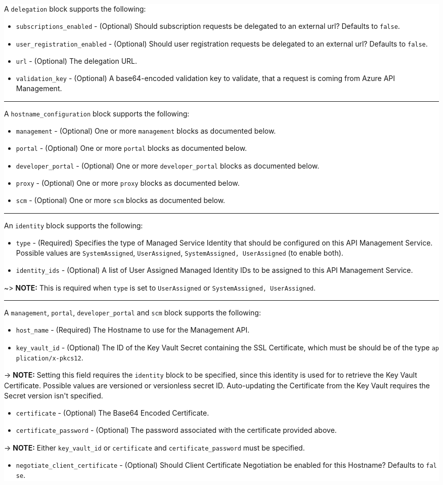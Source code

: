 A `delegation` block supports the following:

- `subscriptions_enabled` - (Optional) Should subscription requests be delegated to an external url? Defaults to `false`.

- `user_registration_enabled` - (Optional) Should user registration requests be delegated to an external url? Defaults to `false`.

- `url` - (Optional) The delegation URL.

- `validation_key` - (Optional) A base64-encoded validation key to validate, that a request is coming from Azure API Management.

---

A `hostname_configuration` block supports the following:

- `management` - (Optional) One or more `management` blocks as documented below.

- `portal` - (Optional) One or more `portal` blocks as documented below.

- `developer_portal` - (Optional) One or more `developer_portal` blocks as documented below.

- `proxy` - (Optional) One or more `proxy` blocks as documented below.

- `scm` - (Optional) One or more `scm` blocks as documented below.

---

An `identity` block supports the following:

- `type` - (Required) Specifies the type of Managed Service Identity that should be configured on this API Management Service. Possible values are `SystemAssigned`, `UserAssigned`, `SystemAssigned, UserAssigned` (to enable both).

- `identity_ids` - (Optional) A list of User Assigned Managed Identity IDs to be assigned to this API Management Service.

~> **NOTE:** This is required when `type` is set to `UserAssigned` or `SystemAssigned, UserAssigned`.

---

A `management`, `portal`, `developer_portal` and `scm` block supports the following:

- `host_name` - (Required) The Hostname to use for the Management API.

- `key_vault_id` - (Optional) The ID of the Key Vault Secret containing the SSL Certificate, which must be should be of the type `application/x-pkcs12`.

-> **NOTE:** Setting this field requires the `identity` block to be specified, since this identity is used for to retrieve the Key Vault Certificate. Possible values are versioned or versionless secret ID. Auto-updating the Certificate from the Key Vault requires the Secret version isn't specified.

- `certificate` - (Optional) The Base64 Encoded Certificate.

- `certificate_password` - (Optional) The password associated with the certificate provided above.

-> **NOTE:** Either `key_vault_id` or `certificate` and `certificate_password` must be specified.

- `negotiate_client_certificate` - (Optional) Should Client Certificate Negotiation be enabled for this Hostname? Defaults to `false`.
